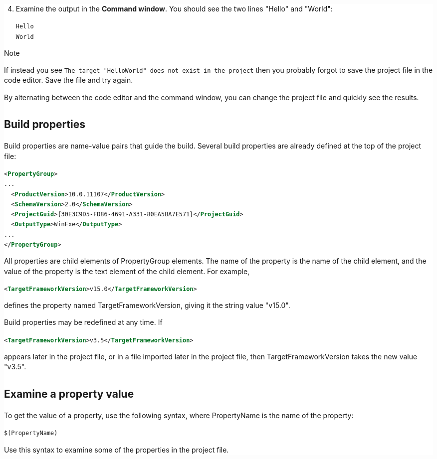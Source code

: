 4. Examine the output in the **Command window**. You should see the two lines "Hello" and "World":

    ```
    Hello
    World
    ```

> [!NOTE]
>  If instead you see `The target "HelloWorld" does not exist in the project` then you probably forgot to save the project file in the code editor. Save the file and try again.

 By alternating between the code editor and the command window, you can change the project file and quickly see the results.

## Build properties
 Build properties are name-value pairs that guide the build. Several build properties are already defined at the top of the project file:

```xml
<PropertyGroup>
...
  <ProductVersion>10.0.11107</ProductVersion>
  <SchemaVersion>2.0</SchemaVersion>
  <ProjectGuid>{30E3C9D5-FD86-4691-A331-80EA5BA7E571}</ProjectGuid>
  <OutputType>WinExe</OutputType>
...
</PropertyGroup>
```

 All properties are child elements of PropertyGroup elements. The name of the property is the name of the child element, and the value of the property is the text element of the child element. For example,

```xml
<TargetFrameworkVersion>v15.0</TargetFrameworkVersion>
```

 defines the property named TargetFrameworkVersion, giving it the string value "v15.0".

 Build properties may be redefined at any time. If

```xml
<TargetFrameworkVersion>v3.5</TargetFrameworkVersion>
```

 appears later in the project file, or in a file imported later in the project file, then TargetFrameworkVersion takes the new value "v3.5".

## Examine a property value
 To get the value of a property, use the following syntax, where PropertyName is the name of the property:

```xml
$(PropertyName)
```

 Use this syntax to examine some of the properties in the project file.
